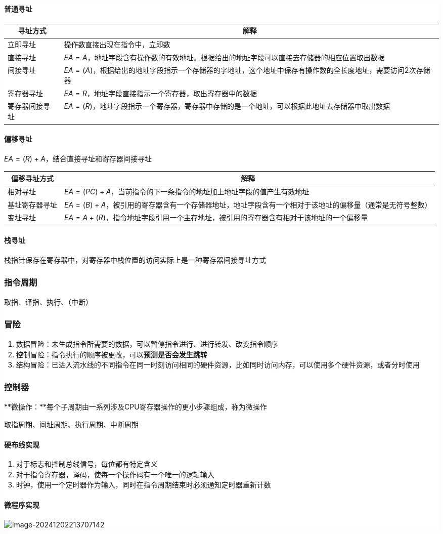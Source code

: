 #### 普通寻址

| 寻址方式       | 解释                                                                                                      |
| -------------- | --------------------------------------------------------------------------------------------------------- |
| 立即寻址       | 操作数直接出现在指令中，立即数                                                                            |
| 直接寻址       | $EA=A$，地址字段含有操作数的有效地址。根据给出的地址字段可以直接去存储器的相应位置取出数据                |
| 间接寻址       | $EA=(A)$，根据给出的地址字段指示一个存储器的字地址，这个地址中保存有操作数的全长度地址，需要访问2次存储器 |
| 寄存器寻址     | $EA=R$，地址字段直接指示一个寄存器，取出寄存器中的数据                                                    |
| 寄存器间接寻址 | $EA=(R)$，地址字段指示一个寄存器，寄存器中存储的是一个地址，可以根据此地址去存储器中取出数据              |

#### 偏移寻址

$EA=(R)+A$，结合直接寻址和寄存器间接寻址

| 偏移寻址方式   | 解释                                                                                                   |
| -------------- | ------------------------------------------------------------------------------------------------------ |
| 相对寻址       | $EA=(PC)+A$，当前指令的下一条指令的地址加上地址字段的值产生有效地址                                    |
| 基址寄存器寻址 | $EA=(B)+A$，被引用的寄存器含有一个存储器地址，地址字段含有一个相对于该地址的偏移量（通常是无符号整数） |
| 变址寻址       | $EA=A+(R)$，指令地址字段引用一个主存地址，被引用的寄存器含有相对于该地址的一个偏移量                   |

#### 栈寻址

栈指针保存在寄存器中，对寄存器中栈位置的访问实际上是一种寄存器间接寻址方式

### 指令周期

取指、译指、执行、（中断）

### 冒险

1. 数据冒险：未生成指令所需要的数据，可以暂停指令进行、进行转发、改变指令顺序
2. 控制冒险：指令执行的顺序被更改，可以**预测是否会发生跳转**
3. 结构冒险：已进入流水线的不同指令在同一时刻访问相同的硬件资源，比如同时访问内存，可以使用多个硬件资源，或者分时使用

### 控制器

**微操作：**每个子周期由一系列涉及CPU寄存器操作的更小步骤组成，称为微操作

取指周期、间址周期、执行周期、中断周期

#### 硬布线实现

1. 对于标志和控制总线信号，每位都有特定含义
2. 对于指令寄存器，译码，使每一个操作码有一个唯一的逻辑输入
3. 时钟，使用一个定时器作为输入，同时在指令周期结束时必须通知定时器重新计数

#### 微程序实现

![image-20241202213707142](C:\Users\ocl\AppData\Roaming\Typora\typora-user-images\image-20241202213707142.png)
